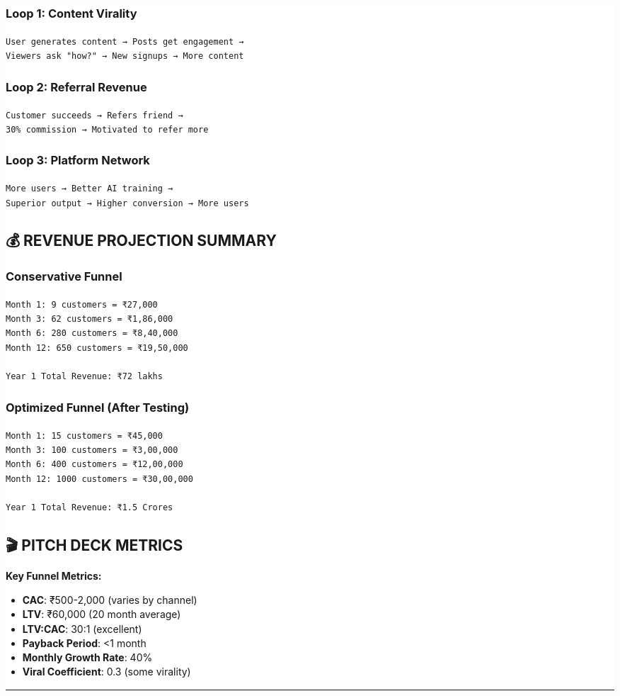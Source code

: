 ### Loop 1: Content Virality
```
User generates content → Posts get engagement → 
Viewers ask "how?" → New signups → More content
```

### Loop 2: Referral Revenue
```
Customer succeeds → Refers friend → 
30% commission → Motivated to refer more
```

### Loop 3: Platform Network
```
More users → Better AI training → 
Superior output → Higher conversion → More users
```

## 💰 REVENUE PROJECTION SUMMARY

### Conservative Funnel
```
Month 1: 9 customers = ₹27,000
Month 3: 62 customers = ₹1,86,000
Month 6: 280 customers = ₹8,40,000
Month 12: 650 customers = ₹19,50,000

Year 1 Total Revenue: ₹72 lakhs
```

### Optimized Funnel (After Testing)
```
Month 1: 15 customers = ₹45,000
Month 3: 100 customers = ₹3,00,000
Month 6: 400 customers = ₹12,00,000
Month 12: 1000 customers = ₹30,00,000

Year 1 Total Revenue: ₹1.5 Crores
```

## 🎬 PITCH DECK METRICS

**Key Funnel Metrics:**
- **CAC**: ₹500-2,000 (varies by channel)
- **LTV**: ₹60,000 (20 month average)
- **LTV:CAC**: 30:1 (excellent)
- **Payback Period**: <1 month
- **Monthly Growth Rate**: 40%
- **Viral Coefficient**: 0.3 (some virality)

---

